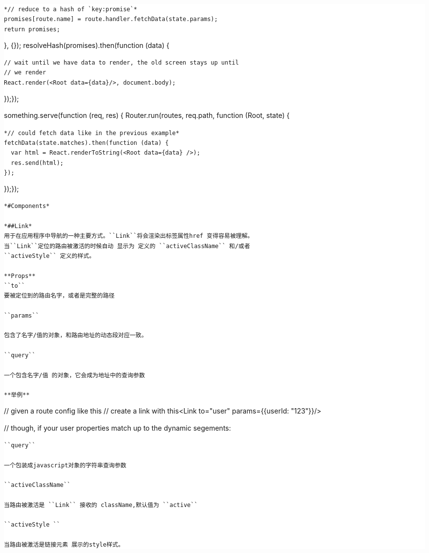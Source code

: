 	*// reduce to a hash of `key:promise`*
	promises[route.name] = route.handler.fetchData(state.params);
	return promises;

}, {});
resolveHash(promises).then(function (data) {

	// wait until we have data to render, the old screen stays up until
	// we render
	React.render(<Root data={data}/>, document.body);

});});

something.serve(function (req, res) { Router.run(routes, req.path, function (Root, state) {

	*// could fetch data like in the previous example*
	fetchData(state.matches).then(function (data) {
	  var html = React.renderToString(<Root data={data} />);
	  res.send(html);
	});

});});

	*#Components*

	*##Link*
	用于在应用程序中导航的一种主要方式。``Link``将会渲染出标签属性href 变得容易被理解。
	当``Link``定位的路由被激活的时候自动 显示为 定义的 ``activeClassName`` 和/或者
	``activeStyle`` 定义的样式。

	**Props**
	``to``
	要被定位到的路由名字，或者是完整的路径

	``params``

	包含了名字/值的对象，和路由地址的动态段对应一致。

	``query``

	一个包含名字/值 的对象，它会成为地址中的查询参数

	**举例**

// given a route config like this<Route name="user" path="/users/:userId"/>
// create a link with this<Link to="user" params={{userId: "123"}}/>

// though, if your user properties match up to the dynamic segements:<Link to="user" params={user}/>

	``query``

	一个包装成javascript对象的字符串查询参数

	``activeClassName``

	当路由被激活是 ``Link`` 接收的 className,默认值为 ``active``

	``activeStyle ``

	当路由被激活是链接元素 展示的style样式。
